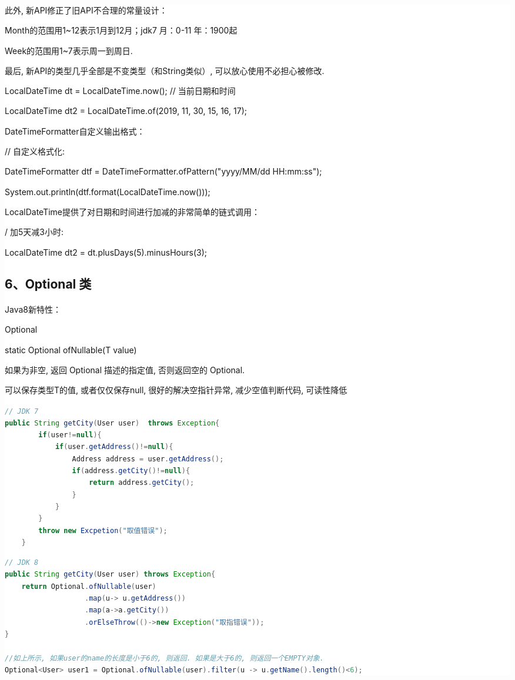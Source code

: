 此外, 新API修正了旧API不合理的常量设计：

Month的范围用1~12表示1月到12月；jdk7 月：0-11 年：1900起

Week的范围用1~7表示周一到周日. 

最后, 新API的类型几乎全部是不变类型（和String类似）, 可以放心使用不必担心被修改. 

LocalDateTime dt = LocalDateTime.now(); // 当前日期和时间

LocalDateTime dt2 = LocalDateTime.of(2019, 11, 30, 15, 16, 17);

DateTimeFormatter自定义输出格式：

 // 自定义格式化:

 DateTimeFormatter dtf = DateTimeFormatter.ofPattern("yyyy/MM/dd HH:mm:ss");

 System.out.println(dtf.format(LocalDateTime.now()));

LocalDateTime提供了对日期和时间进行加减的非常简单的链式调用：

/ 加5天减3小时:

LocalDateTime dt2 = dt.plusDays(5).minusHours(3);

##  6、Optional 类 

Java8新特性：

Optional

static <T> Optional<T> ofNullable(T value)

如果为非空, 返回 Optional 描述的指定值, 否则返回空的 Optional. 

可以保存类型T的值, 或者仅仅保存null, 很好的解决空指针异常, 减少空值判断代码, 可读性降低

```java
// JDK 7
public String getCity(User user)  throws Exception{
        if(user!=null){
            if(user.getAddress()!=null){
                Address address = user.getAddress();
                if(address.getCity()!=null){
                    return address.getCity();
                }
            }
        }
        throw new Excpetion("取值错误");  
    }
```

```java
// JDK 8
public String getCity(User user) throws Exception{
    return Optional.ofNullable(user)
                   .map(u-> u.getAddress())
                   .map(a->a.getCity())
                   .orElseThrow(()->new Exception("取指错误"));
}

//如上所示, 如果user的name的长度是小于6的, 则返回. 如果是大于6的, 则返回一个EMPTY对象. 
Optional<User> user1 = Optional.ofNullable(user).filter(u -> u.getName().length()<6);
```

